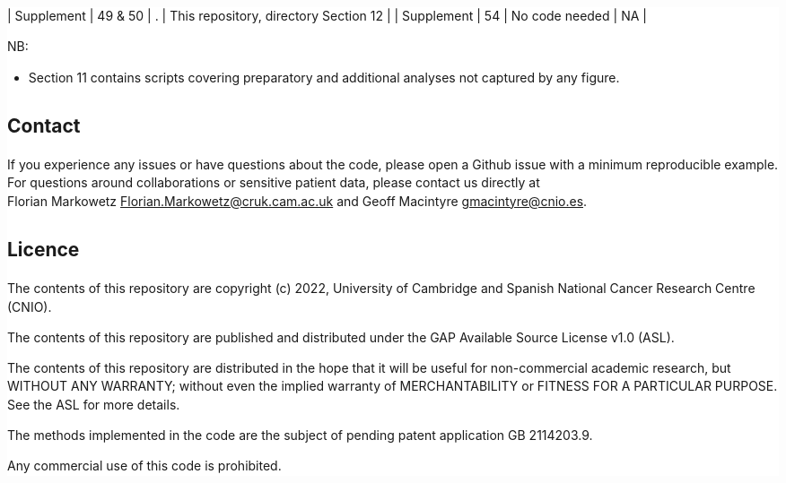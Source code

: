 | Supplement  | 49 & 50        | .              | This repository, directory Section 12 |
| Supplement  | 54             | No code needed | NA  |

NB:

  * Section 11 contains scripts covering preparatory and additional analyses not captured by any figure.

## Contact

If you experience any issues or have questions about the code, please open a Github issue with a minimum reproducible example. For questions around collaborations or sensitive patient data, please contact us directly at Florian Markowetz <Florian.Markowetz@cruk.cam.ac.uk> and Geoff Macintyre <gmacintyre@cnio.es>.

## Licence
The contents of this repository are copyright (c) 2022, University of Cambridge and Spanish National Cancer Research Centre (CNIO).

The contents of this repository are published and distributed under the GAP Available Source License v1.0 (ASL). 

The contents of this repository are distributed in the hope that it will be useful for non-commercial academic research, but WITHOUT ANY WARRANTY; without even the implied warranty of MERCHANTABILITY or FITNESS FOR A PARTICULAR PURPOSE.  See the ASL for more details. 

The methods implemented in the code are the subject of pending patent application GB 2114203.9.

Any commercial use of this code is prohibited.
